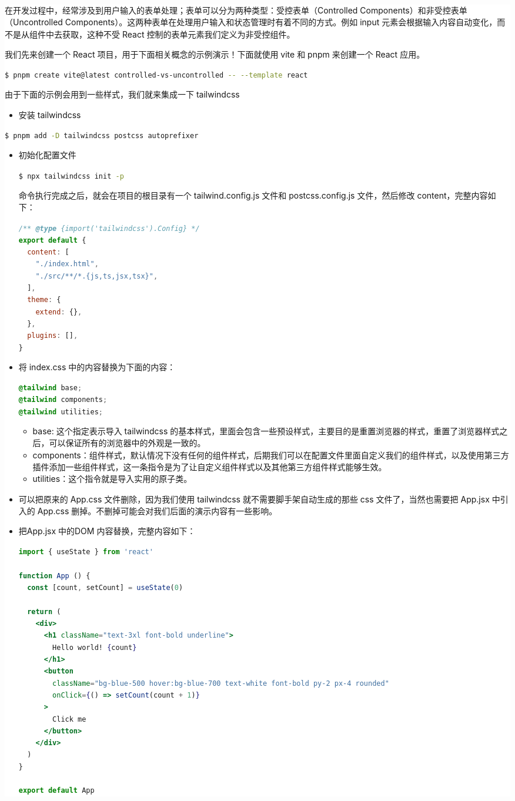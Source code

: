 在开发过程中，经常涉及到用户输入的表单处理；表单可以分为两种类型：受控表单（Controlled Components）和非受控表单（Uncontrolled Components）。这两种表单在处理用户输入和状态管理时有着不同的方式。例如 input 元素会根据输入内容自动变化，而不是从组件中去获取，这种不受 React 控制的表单元素我们定义为非受控组件。

我们先来创建一个 React 项目，用于下面相关概念的示例演示！下面就使用 vite 和 pnpm 来创建一个 React 应用。
```sh
$ pnpm create vite@latest controlled-vs-uncontrolled -- --template react
```

由于下面的示例会用到一些样式，我们就来集成一下 tailwindcss
- 安装 tailwindcss
```sh
$ pnpm add -D tailwindcss postcss autoprefixer
```
- 初始化配置文件
  ```sh
  $ npx tailwindcss init -p
  ```
  命令执行完成之后，就会在项目的根目录有一个 tailwind.config.js 文件和 postcss.config.js 文件，然后修改 content，完整内容如下：
  ```js
  /** @type {import('tailwindcss').Config} */
  export default {
    content: [
      "./index.html",
      "./src/**/*.{js,ts,jsx,tsx}",
    ],
    theme: {
      extend: {},
    },
    plugins: [],
  }
  ```
- 将 index.css 中的内容替换为下面的内容：
  ```css
  @tailwind base;
  @tailwind components;
  @tailwind utilities;
  ```
  - base: 这个指定表示导入 tailwindcss 的基本样式，里面会包含一些预设样式，主要目的是重置浏览器的样式，重置了浏览器样式之后，可以保证所有的浏览器中的外观是一致的。
  - components：组件样式，默认情况下没有任何的组件样式，后期我们可以在配置文件里面自定义我们的组件样式，以及使用第三方插件添加一些组件样式，这一条指令是为了让自定义组件样式以及其他第三方组件样式能够生效。
  - utilities：这个指令就是导入实用的原子类。
  
- 可以把原来的 App.css 文件删除，因为我们使用 tailwindcss 就不需要脚手架自动生成的那些 css 文件了，当然也需要把 App.jsx 中引入的 App.css 删掉。不删掉可能会对我们后面的演示内容有一些影响。
- 把App.jsx 中的DOM 内容替换，完整内容如下：
  ```jsx
  import { useState } from 'react'
  
  function App () {
    const [count, setCount] = useState(0)
  
    return (
      <div>
        <h1 className="text-3xl font-bold underline">
          Hello world! {count}
        </h1>
        <button
          className="bg-blue-500 hover:bg-blue-700 text-white font-bold py-2 px-4 rounded"
          onClick={() => setCount(count + 1)}
        >
          Click me
        </button>
      </div>
    )
  }
  
  export default App
  ```